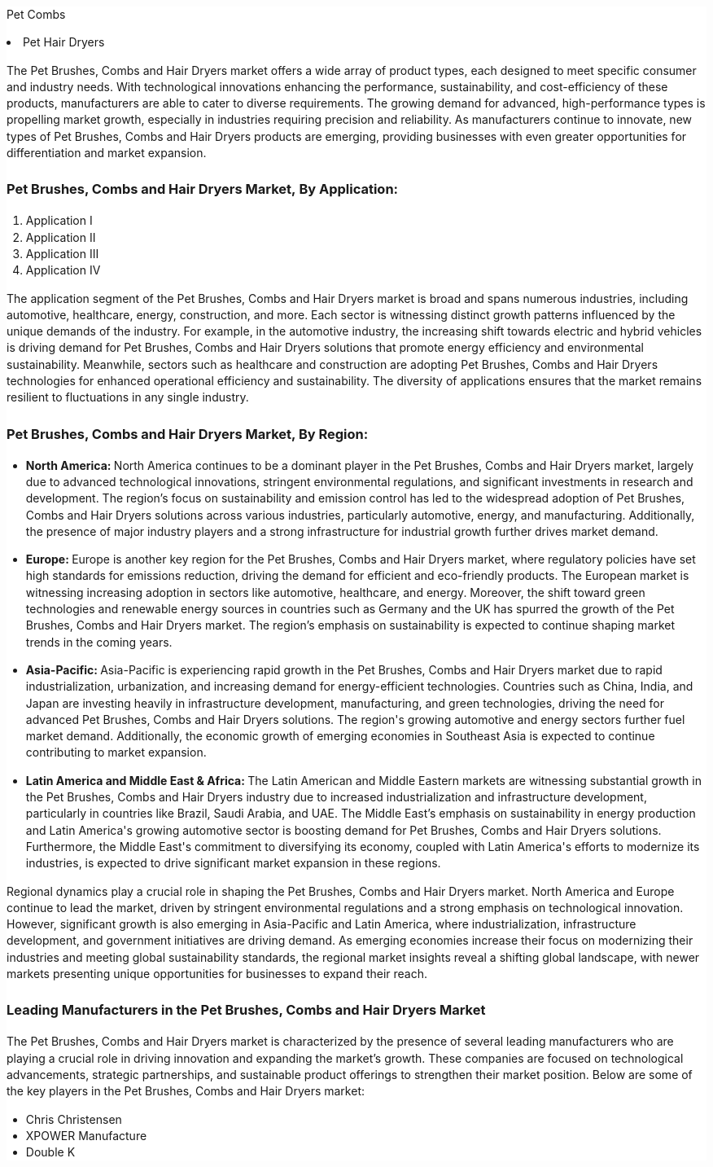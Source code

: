Pet Combs<li> Pet Hair Dryers</li></ol><p>The Pet Brushes, Combs and Hair Dryers market offers a wide array of product types, each designed to meet specific consumer and industry needs. With technological innovations enhancing the performance, sustainability, and cost-efficiency of these products, manufacturers are able to cater to diverse requirements. The growing demand for advanced, high-performance types is propelling market growth, especially in industries requiring precision and reliability. As manufacturers continue to innovate, new types of Pet Brushes, Combs and Hair Dryers products are emerging, providing businesses with even greater opportunities for differentiation and market expansion.</p><h3>Pet Brushes, Combs and Hair Dryers Market,&nbsp;By Application:</h3><ol><li>Application I<li> Application II<li> Application III<li> Application IV</li></ol><p>The application segment of the Pet Brushes, Combs and Hair Dryers market is broad and spans numerous industries, including automotive, healthcare, energy, construction, and more. Each sector is witnessing distinct growth patterns influenced by the unique demands of the industry. For example, in the automotive industry, the increasing shift towards electric and hybrid vehicles is driving demand for Pet Brushes, Combs and Hair Dryers solutions that promote energy efficiency and environmental sustainability. Meanwhile, sectors such as healthcare and construction are adopting Pet Brushes, Combs and Hair Dryers technologies for enhanced operational efficiency and sustainability. The diversity of applications ensures that the market remains resilient to fluctuations in any single industry.</p><h3>Pet Brushes, Combs and Hair Dryers Market, By Region:</h3><ul><li><p><strong>North America:&nbsp;</strong>North America continues to be a dominant player in the Pet Brushes, Combs and Hair Dryers market, largely due to advanced technological innovations, stringent environmental regulations, and significant investments in research and development. The region&rsquo;s focus on sustainability and emission control has led to the widespread adoption of Pet Brushes, Combs and Hair Dryers solutions across various industries, particularly automotive, energy, and manufacturing. Additionally, the presence of major industry players and a strong infrastructure for industrial growth further drives market demand.</p></li><li><p><strong><strong>Europe:&nbsp;</strong></strong>Europe is another key region for the Pet Brushes, Combs and Hair Dryers market, where regulatory policies have set high standards for emissions reduction, driving the demand for efficient and eco-friendly products. The European market is witnessing increasing adoption in sectors like automotive, healthcare, and energy. Moreover, the shift toward green technologies and renewable energy sources in countries such as Germany and the UK has spurred the growth of the Pet Brushes, Combs and Hair Dryers market. The region&rsquo;s emphasis on sustainability is expected to continue shaping market trends in the coming years.</p></li><li><p><strong><strong>Asia-Pacific:&nbsp;</strong></strong>Asia-Pacific is experiencing rapid growth in the Pet Brushes, Combs and Hair Dryers market due to rapid industrialization, urbanization, and increasing demand for energy-efficient technologies. Countries such as China, India, and Japan are investing heavily in infrastructure development, manufacturing, and green technologies, driving the need for advanced Pet Brushes, Combs and Hair Dryers solutions. The region's growing automotive and energy sectors further fuel market demand. Additionally, the economic growth of emerging economies in Southeast Asia is expected to continue contributing to market expansion.</p></li><li><p><strong><strong>Latin America and Middle East &amp; Africa:&nbsp;</strong></strong>The Latin American and Middle Eastern markets are witnessing substantial growth in the Pet Brushes, Combs and Hair Dryers industry due to increased industrialization and infrastructure development, particularly in countries like Brazil, Saudi Arabia, and UAE. The Middle East&rsquo;s emphasis on sustainability in energy production and Latin America's growing automotive sector is boosting demand for Pet Brushes, Combs and Hair Dryers solutions. Furthermore, the Middle East's commitment to diversifying its economy, coupled with Latin America's efforts to modernize its industries, is expected to drive significant market expansion in these regions.</p></li></ul><p>Regional dynamics play a crucial role in shaping the Pet Brushes, Combs and Hair Dryers market. North America and Europe continue to lead the market, driven by stringent environmental regulations and a strong emphasis on technological innovation. However, significant growth is also emerging in Asia-Pacific and Latin America, where industrialization, infrastructure development, and government initiatives are driving demand. As emerging economies increase their focus on modernizing their industries and meeting global sustainability standards, the regional market insights reveal a shifting global landscape, with newer markets presenting unique opportunities for businesses to expand their reach.</p><h3><strong>Leading Manufacturers in the Pet Brushes, Combs and Hair Dryers Market</strong></h3><p>The Pet Brushes, Combs and Hair Dryers market is characterized by the presence of several leading manufacturers who are playing a crucial role in driving innovation and expanding the market&rsquo;s growth. These companies are focused on technological advancements, strategic partnerships, and sustainable product offerings to strengthen their market position. Below are some of the key players in the Pet Brushes, Combs and Hair Dryers market:</p></div><div class="article-main__content" data-test-id="publishing-text-block"><ul><li><span class="">Chris Christensen<li>XPOWER Manufacture<li>Double K